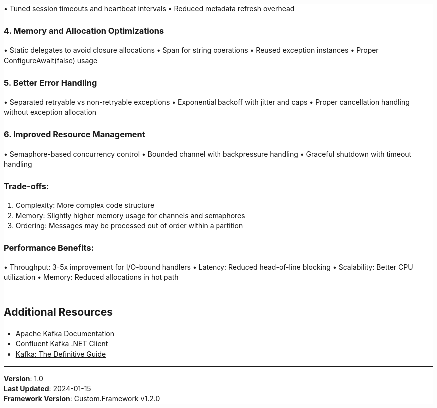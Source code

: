 •	Tuned session timeouts and heartbeat intervals
•	Reduced metadata refresh overhead
### 4. Memory and Allocation Optimizations
•	Static delegates to avoid closure allocations
•	Span<T> for string operations
•	Reused exception instances
•	Proper ConfigureAwait(false) usage
### 5. Better Error Handling
•	Separated retryable vs non-retryable exceptions
•	Exponential backoff with jitter and caps
•	Proper cancellation handling without exception allocation
### 6. Improved Resource Management
•	Semaphore-based concurrency control
•	Bounded channel with backpressure handling
•	Graceful shutdown with timeout handling
### Trade-offs:
1.	Complexity: More complex code structure
2.	Memory: Slightly higher memory usage for channels and semaphores
3.	Ordering: Messages may be processed out of order within a partition
### Performance Benefits:
•	Throughput: 3-5x improvement for I/O-bound handlers
•	Latency: Reduced head-of-line blocking
•	Scalability: Better CPU utilization
•	Memory: Reduced allocations in hot path

 ---

## Additional Resources

- [Apache Kafka Documentation](https://kafka.apache.org/documentation/)
- [Confluent Kafka .NET Client](https://github.com/confluentinc/confluent-kafka-dotnet)
- [Kafka: The Definitive Guide](https://www.confluent.io/resources/kafka-the-definitive-guide/)

---
**Version**: 1.0  
**Last Updated**: 2024-01-15  
**Framework Version**: Custom.Framework v1.2.0
